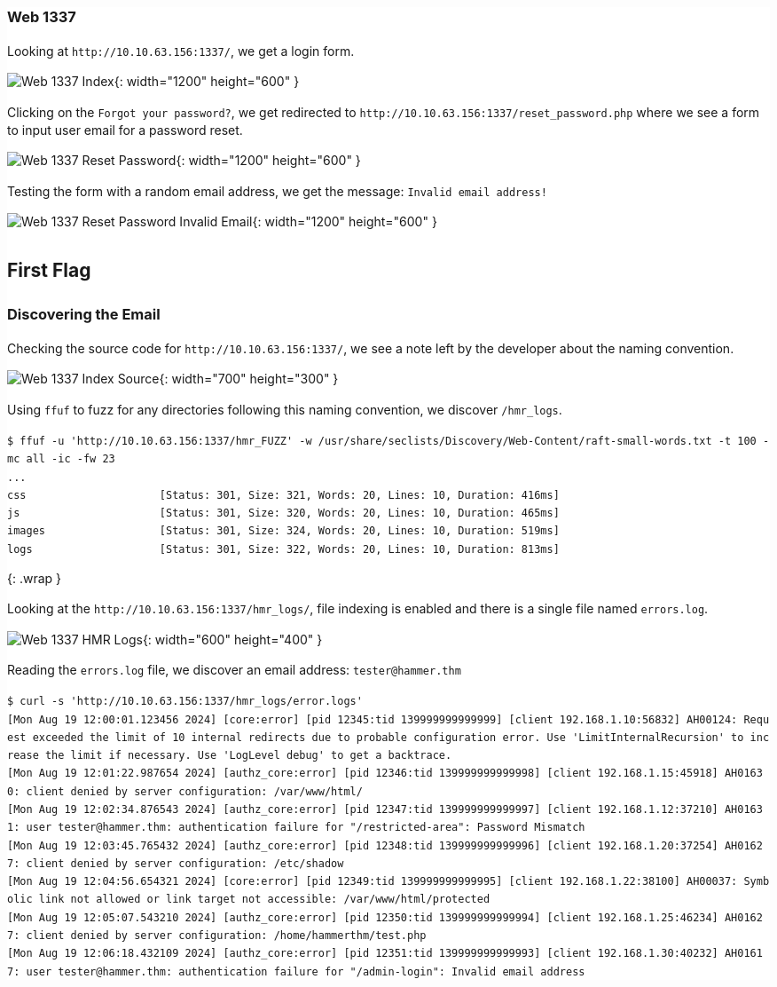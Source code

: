 ### Web 1337

Looking at `http://10.10.63.156:1337/`, we get a login form.

![Web 1337 Index](web_1337_index.webp){: width="1200" height="600" }

Clicking on the `Forgot your password?`, we get redirected to `http://10.10.63.156:1337/reset_password.php` where we see a form to input user email for a password reset.

![Web 1337 Reset Password](web_1337_reset_password.webp){: width="1200" height="600" }

Testing the form with a random email address, we get the message: `Invalid email address!`

![Web 1337 Reset Password Invalid Email](web_1337_reset_password_invalid.webp){: width="1200" height="600" }

## First Flag

### Discovering the Email

Checking the source code for `http://10.10.63.156:1337/`, we see a note left by the developer about the naming convention.

![Web 1337 Index Source](web_1337_index_src.webp){: width="700" height="300" }

Using `ffuf` to fuzz for any directories following this naming convention, we discover `/hmr_logs`.

```console
$ ffuf -u 'http://10.10.63.156:1337/hmr_FUZZ' -w /usr/share/seclists/Discovery/Web-Content/raft-small-words.txt -t 100 -mc all -ic -fw 23
...
css                     [Status: 301, Size: 321, Words: 20, Lines: 10, Duration: 416ms]
js                      [Status: 301, Size: 320, Words: 20, Lines: 10, Duration: 465ms]
images                  [Status: 301, Size: 324, Words: 20, Lines: 10, Duration: 519ms]
logs                    [Status: 301, Size: 322, Words: 20, Lines: 10, Duration: 813ms]
```
{: .wrap }

Looking at the `http://10.10.63.156:1337/hmr_logs/`, file indexing is enabled and there is a single file named `errors.log`.

![Web 1337 HMR Logs](web_1337_hmr_logs.webp){: width="600" height="400" }

Reading the `errors.log` file, we discover an email address: `tester@hammer.thm`

```console
$ curl -s 'http://10.10.63.156:1337/hmr_logs/error.logs'
[Mon Aug 19 12:00:01.123456 2024] [core:error] [pid 12345:tid 139999999999999] [client 192.168.1.10:56832] AH00124: Request exceeded the limit of 10 internal redirects due to probable configuration error. Use 'LimitInternalRecursion' to increase the limit if necessary. Use 'LogLevel debug' to get a backtrace.
[Mon Aug 19 12:01:22.987654 2024] [authz_core:error] [pid 12346:tid 139999999999998] [client 192.168.1.15:45918] AH01630: client denied by server configuration: /var/www/html/
[Mon Aug 19 12:02:34.876543 2024] [authz_core:error] [pid 12347:tid 139999999999997] [client 192.168.1.12:37210] AH01631: user tester@hammer.thm: authentication failure for "/restricted-area": Password Mismatch
[Mon Aug 19 12:03:45.765432 2024] [authz_core:error] [pid 12348:tid 139999999999996] [client 192.168.1.20:37254] AH01627: client denied by server configuration: /etc/shadow
[Mon Aug 19 12:04:56.654321 2024] [core:error] [pid 12349:tid 139999999999995] [client 192.168.1.22:38100] AH00037: Symbolic link not allowed or link target not accessible: /var/www/html/protected
[Mon Aug 19 12:05:07.543210 2024] [authz_core:error] [pid 12350:tid 139999999999994] [client 192.168.1.25:46234] AH01627: client denied by server configuration: /home/hammerthm/test.php
[Mon Aug 19 12:06:18.432109 2024] [authz_core:error] [pid 12351:tid 139999999999993] [client 192.168.1.30:40232] AH01617: user tester@hammer.thm: authentication failure for "/admin-login": Invalid email address
```
